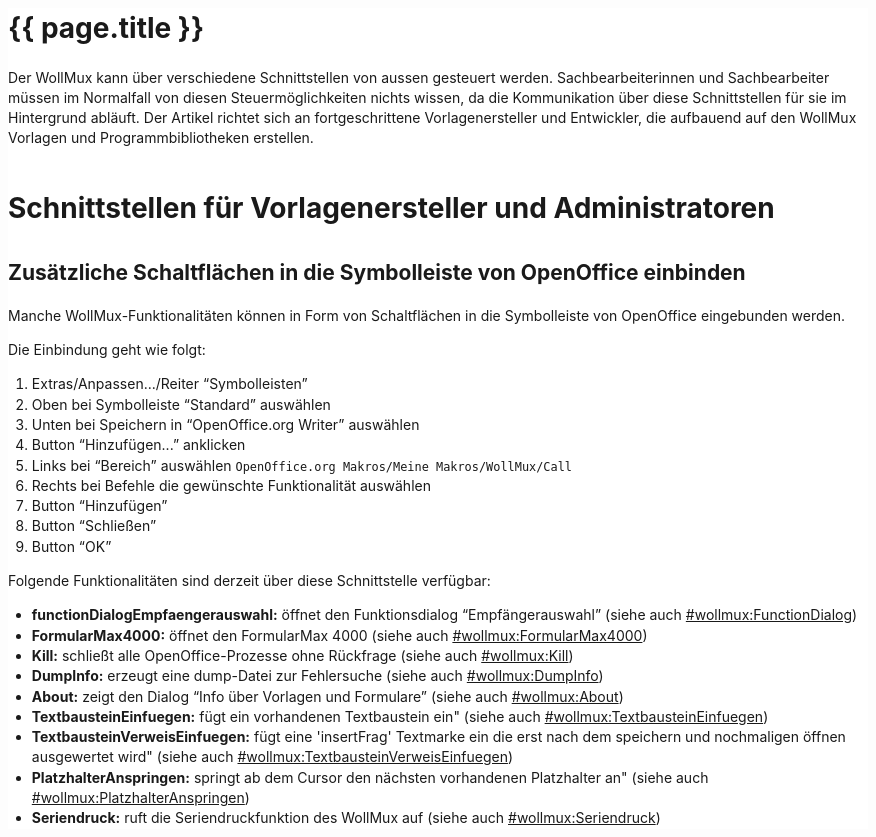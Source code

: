 # {{ page.title }}

Der WollMux kann über verschiedene Schnittstellen von aussen gesteuert
werden. Sachbearbeiterinnen und Sachbearbeiter müssen im Normalfall von
diesen Steuermöglichkeiten nichts wissen, da die Kommunikation über
diese Schnittstellen für sie im Hintergrund abläuft. Der Artikel richtet
sich an fortgeschrittene Vorlagenersteller und Entwickler, die aufbauend
auf den WollMux Vorlagen und Programmbibliotheken erstellen.



Schnittstellen für Vorlagenersteller und Administratoren
========================================================

Zusätzliche Schaltflächen in die Symbolleiste von OpenOffice einbinden
----------------------------------------------------------------------

Manche WollMux-Funktionalitäten können in Form von Schaltflächen in die
Symbolleiste von OpenOffice eingebunden werden.

Die Einbindung geht wie folgt:

1. Extras/Anpassen.../Reiter “Symbolleisten”
2. Oben bei Symbolleiste “Standard” auswählen
3. Unten bei Speichern in “OpenOffice.org Writer” auswählen
4. Button “Hinzufügen...” anklicken
5. Links bei “Bereich” auswählen `OpenOffice.org Makros/Meine Makros/WollMux/Call`
6. Rechts bei Befehle die gewünschte Funktionalität auswählen
7. Button “Hinzufügen”
8. Button “Schließen”
9. Button “OK”

Folgende Funktionalitäten sind derzeit über diese Schnittstelle
verfügbar:

- **functionDialogEmpfaengerauswahl:** öffnet den Funktionsdialog
    “Empfängerauswahl” (siehe auch
    [\#wollmux:FunctionDialog](#wollmuxfunctiondialog))
- **FormularMax4000:** öffnet den FormularMax 4000 (siehe auch
    [\#wollmux:FormularMax4000](#wollmuxformularmax4000))
- **Kill:** schließt alle OpenOffice-Prozesse ohne Rückfrage (siehe
    auch [\#wollmux:Kill](#wollmuxkill))
- **DumpInfo:** erzeugt eine dump-Datei zur Fehlersuche (siehe auch
    [\#wollmux:DumpInfo](#wollmuxdumpinfo))
- **About:** zeigt den Dialog “Info über Vorlagen und Formulare”
    (siehe auch [\#wollmux:About](#wollmuxabout))
- **TextbausteinEinfuegen:** fügt ein vorhandenen Textbaustein ein"
    (siehe auch
    [\#wollmux:TextbausteinEinfuegen](#wollmuxtextbausteineinfuegen))
- **TextbausteinVerweisEinfuegen:** fügt eine 'insertFrag' Textmarke
    ein die erst nach dem speichern und nochmaligen öffnen ausgewertet
    wird" (siehe auch
    [\#wollmux:TextbausteinVerweisEinfuegen](#wollmuxtextbausteinverweiseinfuegen))
- **PlatzhalterAnspringen:** springt ab dem Cursor den nächsten
    vorhandenen Platzhalter an" (siehe auch
    [\#wollmux:PlatzhalterAnspringen](#wollmuxplatzhalteranspringen))
- **Seriendruck:** ruft die Seriendruckfunktion des WollMux auf (siehe
    auch [\#wollmux:Seriendruck](#wollmuxseriendruck))
